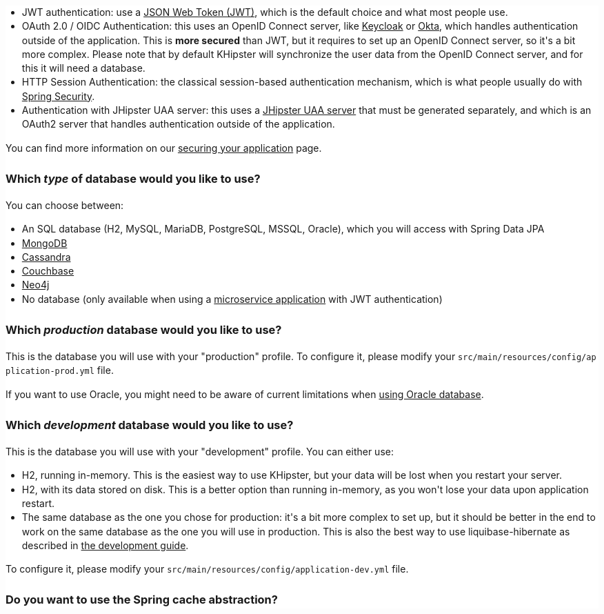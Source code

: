 *   JWT authentication: use a [JSON Web Token (JWT)](https://jwt.io/), which is the default choice and what most people use.
*   OAuth 2.0 / OIDC Authentication: this uses an OpenID Connect server, like [Keycloak](http://www.keycloak.org/) or [Okta](https://developer.okta.com), which handles authentication outside of the application. This is **more secured** than JWT, but it requires to set up an OpenID Connect server, so it's a bit more complex. Please note that by default KHipster will synchronize the user data from the OpenID Connect server, and for this it will need a database.
*   HTTP Session Authentication: the classical session-based authentication mechanism, which is what people usually do with [Spring Security](http://docs.spring.io/spring-security/site/index.html).
*   Authentication with JHipster UAA server: this uses a [JHipster UAA server](https://www.jhipster.tech/using-uaa/) that must be generated separately, and which is an OAuth2 server that handles authentication outside of the application.

You can find more information on our [securing your application](https://www.jhipster.tech/security/) page.

### Which _type_ of database would you like to use?

You can choose between:

- An SQL database (H2, MySQL, MariaDB, PostgreSQL, MSSQL, Oracle), which you will access with Spring Data JPA
- [MongoDB](https://www.jhipster.tech/using-mongodb/)
- [Cassandra](https://www.jhipster.tech/using-cassandra/)
- [Couchbase](https://www.jhipster.tech/using-couchbase/)
- [Neo4j](https://www.jhipster.tech/using-neo4j/)
- No database (only available when using a [microservice application](https://www.jhipster.tech/microservices-architecture/) with JWT authentication)

### Which _production_ database would you like to use?

This is the database you will use with your "production" profile. To configure it, please modify your `src/main/resources/config/application-prod.yml` file.

If you want to use Oracle, you might need to be aware of current limitations when [using Oracle database](https://www.jhipster.tech/using-oracle/).

### Which _development_ database would you like to use?

This is the database you will use with your "development" profile. You can either use:

*   H2, running in-memory. This is the easiest way to use KHipster, but your data will be lost when you restart your server.
*   H2, with its data stored on disk. This is a better option than running in-memory, as you won't lose your data upon application restart.
*   The same database as the one you chose for production: it's a bit more complex to set up, but it should be better in the end to work on the same database as the one you will use in production. This is also the best way to use liquibase-hibernate as described in [the development guide](https://www.jhipster.tech/development/).

To configure it, please modify your `src/main/resources/config/application-dev.yml` file.

### Do you want to use the Spring cache abstraction?
